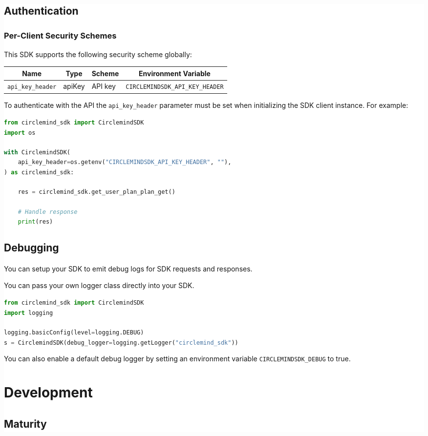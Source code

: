 

## Authentication

### Per-Client Security Schemes

This SDK supports the following security scheme globally:

| Name             | Type   | Scheme  | Environment Variable           |
| ---------------- | ------ | ------- | ------------------------------ |
| `api_key_header` | apiKey | API key | `CIRCLEMINDSDK_API_KEY_HEADER` |

To authenticate with the API the `api_key_header` parameter must be set when initializing the SDK client instance. For example:
```python
from circlemind_sdk import CirclemindSDK
import os

with CirclemindSDK(
    api_key_header=os.getenv("CIRCLEMINDSDK_API_KEY_HEADER", ""),
) as circlemind_sdk:

    res = circlemind_sdk.get_user_plan_plan_get()

    # Handle response
    print(res)

```



## Debugging

You can setup your SDK to emit debug logs for SDK requests and responses.

You can pass your own logger class directly into your SDK.
```python
from circlemind_sdk import CirclemindSDK
import logging

logging.basicConfig(level=logging.DEBUG)
s = CirclemindSDK(debug_logger=logging.getLogger("circlemind_sdk"))
```

You can also enable a default debug logger by setting an environment variable `CIRCLEMINDSDK_DEBUG` to true.




# Development

## Maturity
